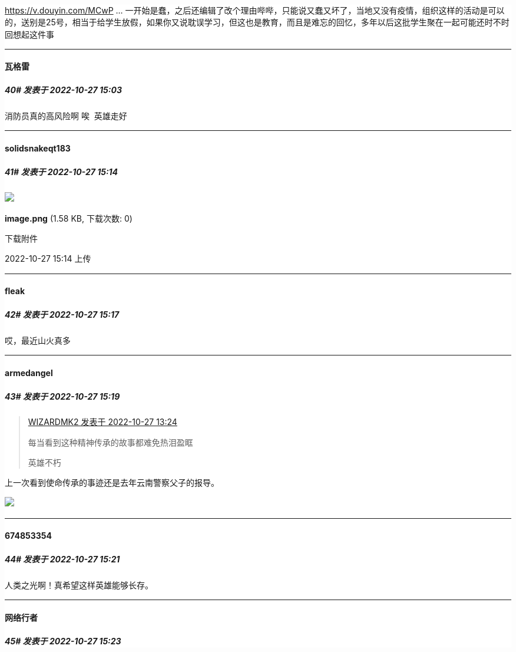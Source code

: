 https://v.douyin.com/MCwP ...</blockquote>
一开始是蠢，之后还编辑了改个理由哔哔，只能说又蠢又坏了，当地又没有疫情，组织这样的活动是可以的，送别是25号，相当于给学生放假，如果你又说耽误学习，但这也是教育，而且是难忘的回忆，多年以后这批学生聚在一起可能还时不时回想起这件事

*****

####  瓦格雷  
##### 40#       发表于 2022-10-27 15:03

消防员真的高风险啊 唉  英雄走好

*****

####  solidsnakeqt183  
##### 41#       发表于 2022-10-27 15:14

<img src="https://img.saraba1st.com/forum/202210/27/151439nwqinnwowwokfwct.png" referrerpolicy="no-referrer">

<strong>image.png</strong> (1.58 KB, 下载次数: 0)

下载附件

2022-10-27 15:14 上传

*****

####  fleak  
##### 42#       发表于 2022-10-27 15:17

哎，最近山火真多

*****

####  armedangel  
##### 43#       发表于 2022-10-27 15:19

<blockquote><a href="httphttps://bbs.saraba1st.com/2b/forum.php?mod=redirect&amp;goto=findpost&amp;pid=58127075&amp;ptid=2101747" target="_blank">WIZARDMK2 发表于 2022-10-27 13:24</a>

每当看到这种精神传承的故事都难免热泪盈眶

英雄不朽</blockquote>
上一次看到使命传承的事迹还是去年云南警察父子的报导。

<img src="https://static.saraba1st.com/image/smiley/face2017/235.png" referrerpolicy="no-referrer">

*****

####  674853354  
##### 44#       发表于 2022-10-27 15:21

人类之光啊！真希望这样英雄能够长存。

*****

####  网络行者  
##### 45#       发表于 2022-10-27 15:23
